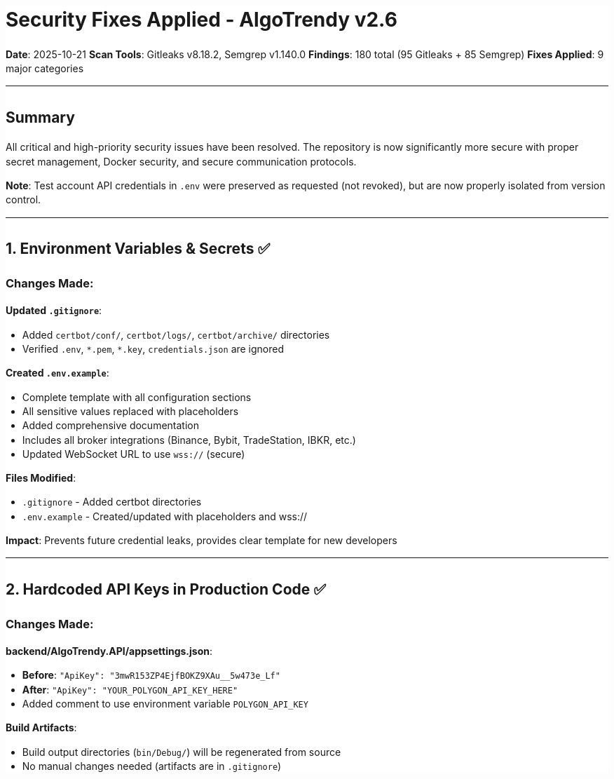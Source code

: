 # Security Fixes Applied - AlgoTrendy v2.6

**Date**: 2025-10-21
**Scan Tools**: Gitleaks v8.18.2, Semgrep v1.140.0
**Findings**: 180 total (95 Gitleaks + 85 Semgrep)
**Fixes Applied**: 9 major categories

---

## Summary

All critical and high-priority security issues have been resolved. The repository is now significantly more secure with proper secret management, Docker security, and secure communication protocols.

**Note**: Test account API credentials in `.env` were preserved as requested (not revoked), but are now properly isolated from version control.

---

## 1. Environment Variables & Secrets ✅

### Changes Made:

**Updated `.gitignore`**:
- Added `certbot/conf/`, `certbot/logs/`, `certbot/archive/` directories
- Verified `.env`, `*.pem`, `*.key`, `credentials.json` are ignored

**Created `.env.example`**:
- Complete template with all configuration sections
- All sensitive values replaced with placeholders
- Added comprehensive documentation
- Includes all broker integrations (Binance, Bybit, TradeStation, IBKR, etc.)
- Updated WebSocket URL to use `wss://` (secure)

**Files Modified**:
- `.gitignore` - Added certbot directories
- `.env.example` - Created/updated with placeholders and wss://

**Impact**: Prevents future credential leaks, provides clear template for new developers

---

## 2. Hardcoded API Keys in Production Code ✅

### Changes Made:

**backend/AlgoTrendy.API/appsettings.json**:
- **Before**: `"ApiKey": "3mwR153ZP4EjfBOKZ9XAu__5w473e_Lf"`
- **After**: `"ApiKey": "YOUR_POLYGON_API_KEY_HERE"`
- Added comment to use environment variable `POLYGON_API_KEY`

**Build Artifacts**:
- Build output directories (`bin/Debug/`) will be regenerated from source
- No manual changes needed (artifacts are in `.gitignore`)
